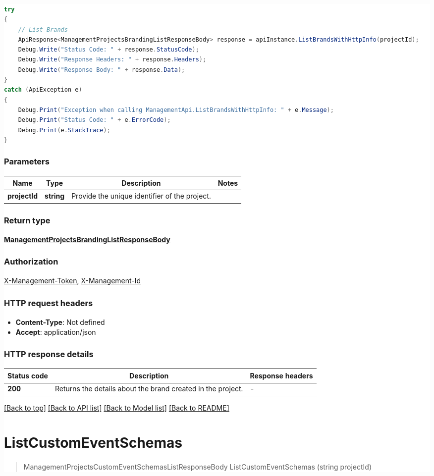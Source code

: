 ```csharp
try
{
    // List Brands
    ApiResponse<ManagementProjectsBrandingListResponseBody> response = apiInstance.ListBrandsWithHttpInfo(projectId);
    Debug.Write("Status Code: " + response.StatusCode);
    Debug.Write("Response Headers: " + response.Headers);
    Debug.Write("Response Body: " + response.Data);
}
catch (ApiException e)
{
    Debug.Print("Exception when calling ManagementApi.ListBrandsWithHttpInfo: " + e.Message);
    Debug.Print("Status Code: " + e.ErrorCode);
    Debug.Print(e.StackTrace);
}
```

### Parameters

| Name | Type | Description | Notes |
|------|------|-------------|-------|
| **projectId** | **string** | Provide the unique identifier of the project. |  |

### Return type

[**ManagementProjectsBrandingListResponseBody**](ManagementProjectsBrandingListResponseBody.md)

### Authorization

[X-Management-Token](../README.md#X-Management-Token), [X-Management-Id](../README.md#X-Management-Id)

### HTTP request headers

 - **Content-Type**: Not defined
 - **Accept**: application/json


### HTTP response details
| Status code | Description | Response headers |
|-------------|-------------|------------------|
| **200** | Returns the details about the brand created in the project. |  -  |

[[Back to top]](#) [[Back to API list]](../README.md#documentation-for-api-endpoints) [[Back to Model list]](../README.md#documentation-for-models) [[Back to README]](../README.md)

<a id="listcustomeventschemas"></a>
# **ListCustomEventSchemas**
> ManagementProjectsCustomEventSchemasListResponseBody ListCustomEventSchemas (string projectId)

